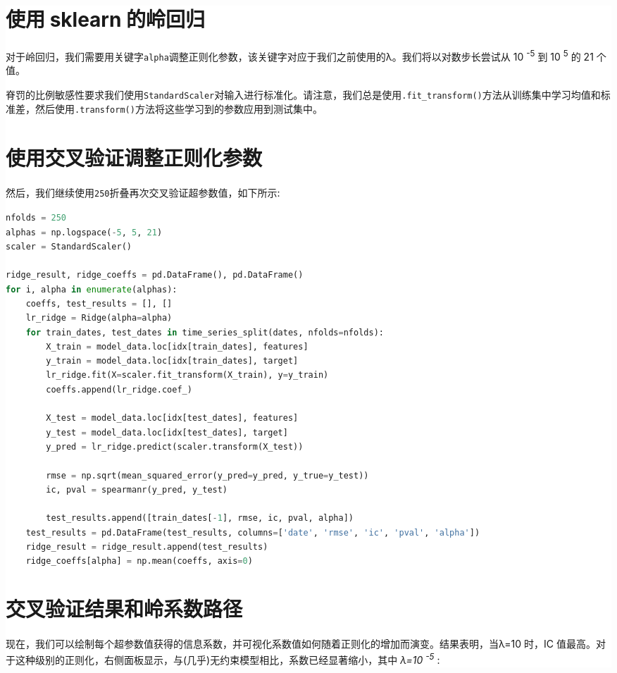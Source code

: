 # 使用 sklearn 的岭回归

对于岭回归，我们需要用关键字`alpha`调整正则化参数，该关键字对应于我们之前使用的λ。我们将以对数步长尝试从 10 <sup>-5</sup> 到 10 <sup>5</sup> 的 21 个值。

脊罚的比例敏感性要求我们使用`StandardScaler`对输入进行标准化。请注意，我们总是使用`.fit_transform()`方法从训练集中学习均值和标准差，然后使用`.transform()`方法将这些学习到的参数应用到测试集中。

# 使用交叉验证调整正则化参数

然后，我们继续使用`250`折叠再次交叉验证超参数值，如下所示:

```py
nfolds = 250
alphas = np.logspace(-5, 5, 21)
scaler = StandardScaler()

ridge_result, ridge_coeffs = pd.DataFrame(), pd.DataFrame()
for i, alpha in enumerate(alphas):
    coeffs, test_results = [], []
    lr_ridge = Ridge(alpha=alpha)
    for train_dates, test_dates in time_series_split(dates, nfolds=nfolds):
        X_train = model_data.loc[idx[train_dates], features]
        y_train = model_data.loc[idx[train_dates], target]
        lr_ridge.fit(X=scaler.fit_transform(X_train), y=y_train)
        coeffs.append(lr_ridge.coef_)

        X_test = model_data.loc[idx[test_dates], features]
        y_test = model_data.loc[idx[test_dates], target]
        y_pred = lr_ridge.predict(scaler.transform(X_test))

        rmse = np.sqrt(mean_squared_error(y_pred=y_pred, y_true=y_test))
        ic, pval = spearmanr(y_pred, y_test)

        test_results.append([train_dates[-1], rmse, ic, pval, alpha])
    test_results = pd.DataFrame(test_results, columns=['date', 'rmse', 'ic', 'pval', 'alpha'])
    ridge_result = ridge_result.append(test_results)
    ridge_coeffs[alpha] = np.mean(coeffs, axis=0)
```

# 交叉验证结果和岭系数路径

现在，我们可以绘制每个超参数值获得的信息系数，并可视化系数值如何随着正则化的增加而演变。结果表明，当λ=10 时，IC 值最高。对于这种级别的正则化，右侧面板显示，与(几乎)无约束模型相比，系数已经显著缩小，其中 *λ=10 <sup>-5</sup>* :
